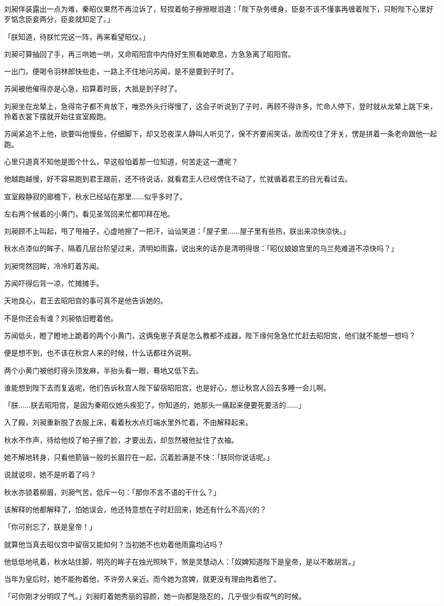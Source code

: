 刘昶佯装露出一点为难，秦昭仪果然不再泣诉了，轻捏着帕子擦擦眼泪道：「陛下杂务缠身，臣妾不该不懂事再缠着陛下，只盼陛下心里好歹惦念臣妾两分，臣妾就知足了。」

「朕知道，待朕忙完这一阵，再来看望昭仪。」

刘昶可算抽回了手，再三哄她一哄，又命昭阳宫中内侍好生照看她歇息，方急急离了昭阳宫。

一出门，便喝令羽林郎快些走，一路上不住地问苏闻，是不是要到子时了。

苏闻被他催得亦是心急，掐算着时辰，大抵是到子时了。

刘昶坐在龙辇上，急得帘子都不肯放下，唯恐外头行得慢了，这会子听说到了子时，再顾不得许多，忙命人停下，登时就从龙辇上跳下来，拎着衣裳下摆就开始往宣室殿跑。

苏闻紧追不上他，欲要叫他慢些，仔细脚下，却又恐夜深人静叫人听见了，保不齐要闹笑话，故而咬住了牙关，愣是拼着一条老命跟他一起跑。

心里只道真不知他是图个什么，早这般怕着那一位知道，何苦走这一遭呢？

他越跑越慢，好不容易跑到君王跟前，还不待说话，就看君王人已经愣住不动了，忙就循着君王的目光看过去。

宣室殿静寂的廊檐下，秋水已经站在那里……似乎多时了。

左右两个候着的小黄门，看见圣驾回来忙都叩拜在地。

刘昶顾不上叫起，甩了甩袖子，心虚地擦了一把汗，讪讪笑道：「屋子里……屋子里有些热，朕出来凉快凉快。」

秋水点漆似的眸子，隔着几层台阶望过来，清明如雨露，说出来的话亦是清明得很：「昭仪娘娘宫里的乌兰苑难道不凉快吗？」

刘昶愕然回眸，冷冷盯着苏闻。

苏闻吓得后背一凉，忙摊摊手。

天地良心，君王去昭阳宫的事可真不是他告诉她的。

不是你还会有谁？刘昶依旧瞪着他。

苏闻低头，瞪了瞪地上跪着的两个小黄门，这俩兔崽子真是怎么教都不成器，陛下缘何急急忙忙赶去昭阳宫，他们就不能想一想吗？

便是想不到，也不该在秋宫人来的时候，什么话都往外说啊。

两个小黄门被他盯得头顶发麻，半抬头看一眼，蓦地又低下去。

谁能想到陛下去而复返呢，他们告诉秋宫人陛下留宿昭阳宫，也是好心，想让秋宫人回去多睡一会儿啊。

「朕……朕去昭阳宫，是因为秦昭仪她头疾犯了，你知道的，她那头一痛起来便要死要活的……」

入了殿，刘昶重新脱了衣服上床，看着秋水点灯端水里外忙着，不由解释起来。

秋水不作声，待给他绞了帕子擦了脸，才要出去，却忽然被他扯住了衣袖。

她不解地转身，只看他箭镞一般的长眉拧在一起，沉着脸满是不快：「朕同你说话呢。」

说就说呗，她不是听着了吗？

秋水亦锁着柳眉，刘昶气苦，低斥一句：「那你不言不语的干什么？」

该解释的他都解释了，怕她误会，他还特意想在子时赶回来，她还有什么不高兴的？

「你可别忘了，朕是皇帝！」

就算他当真去昭仪宫中留宿又能如何？当初她不也劝着他雨露均沾吗？

他低低地吼着，秋水站住脚，明亮的眸子在烛光照映下，煞是灵慧动人：「奴婢知道陛下是皇帝，是以不敢胡言。」

当年为皇后时，她不能拘着他，不许旁人亲近。而今她为宫婢，就更没有理由拘着他了。

「可你刚才分明叹了气。」刘昶盯着她秀丽的容颜，她一向都是隐忍的，几乎很少有叹气的时候。

